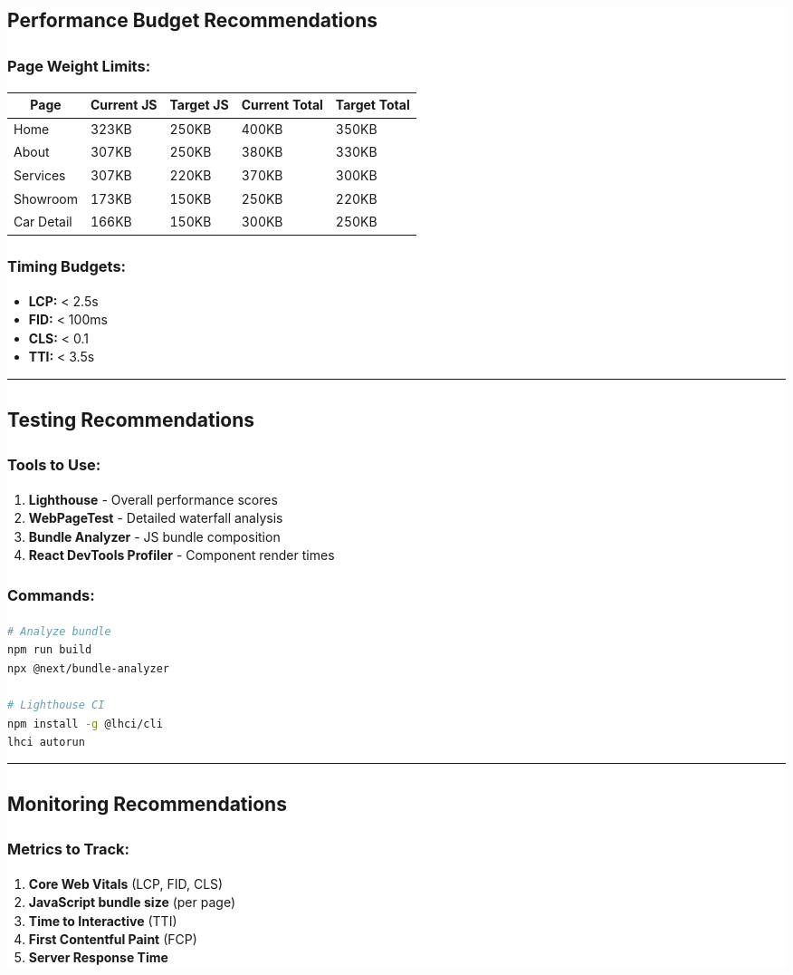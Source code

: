 ## Performance Budget Recommendations

### Page Weight Limits:
| Page | Current JS | Target JS | Current Total | Target Total |
|------|-----------|-----------|---------------|--------------|
| Home | 323KB | 250KB | 400KB | 350KB |
| About | 307KB | 250KB | 380KB | 330KB |
| Services | 307KB | 220KB | 370KB | 300KB |
| Showroom | 173KB | 150KB | 250KB | 220KB |
| Car Detail | 166KB | 150KB | 300KB | 250KB |

### Timing Budgets:
- **LCP:** < 2.5s
- **FID:** < 100ms
- **CLS:** < 0.1
- **TTI:** < 3.5s

---

## Testing Recommendations

### Tools to Use:
1. **Lighthouse** - Overall performance scores
2. **WebPageTest** - Detailed waterfall analysis
3. **Bundle Analyzer** - JS bundle composition
4. **React DevTools Profiler** - Component render times

### Commands:
```bash
# Analyze bundle
npm run build
npx @next/bundle-analyzer

# Lighthouse CI
npm install -g @lhci/cli
lhci autorun
```

---

## Monitoring Recommendations

### Metrics to Track:
1. **Core Web Vitals** (LCP, FID, CLS)
2. **JavaScript bundle size** (per page)
3. **Time to Interactive** (TTI)
4. **First Contentful Paint** (FCP)
5. **Server Response Time**
